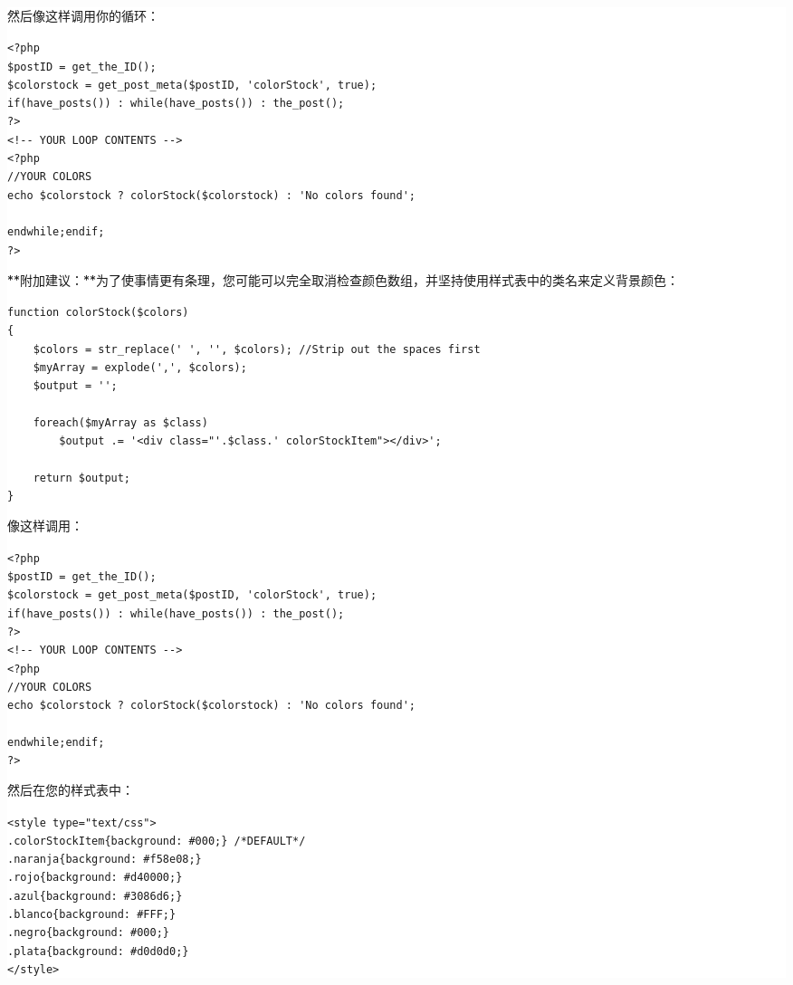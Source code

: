 然后像这样调用你的循环：

```
<?php
$postID = get_the_ID();
$colorstock = get_post_meta($postID, 'colorStock', true);
if(have_posts()) : while(have_posts()) : the_post();
?>
<!-- YOUR LOOP CONTENTS -->
<?php
//YOUR COLORS
echo $colorstock ? colorStock($colorstock) : 'No colors found';

endwhile;endif;
?> 
```

**附加建议：**为了使事情更有条理，您可能可以完全取消检查颜色数组，并坚持使用样式表中的类名来定义背景颜色：

```
function colorStock($colors)
{
    $colors = str_replace(' ', '', $colors); //Strip out the spaces first
    $myArray = explode(',', $colors);
    $output = '';

    foreach($myArray as $class)
        $output .= '<div class="'.$class.' colorStockItem"></div>';

    return $output;
} 
```

像这样调用：

```
<?php
$postID = get_the_ID();
$colorstock = get_post_meta($postID, 'colorStock', true);
if(have_posts()) : while(have_posts()) : the_post();
?>
<!-- YOUR LOOP CONTENTS -->
<?php
//YOUR COLORS
echo $colorstock ? colorStock($colorstock) : 'No colors found';

endwhile;endif;
?> 
```

然后在您的样式表中：

```
<style type="text/css">
.colorStockItem{background: #000;} /*DEFAULT*/
.naranja{background: #f58e08;}
.rojo{background: #d40000;}
.azul{background: #3086d6;}
.blanco{background: #FFF;}
.negro{background: #000;}
.plata{background: #d0d0d0;}
</style> 
```
